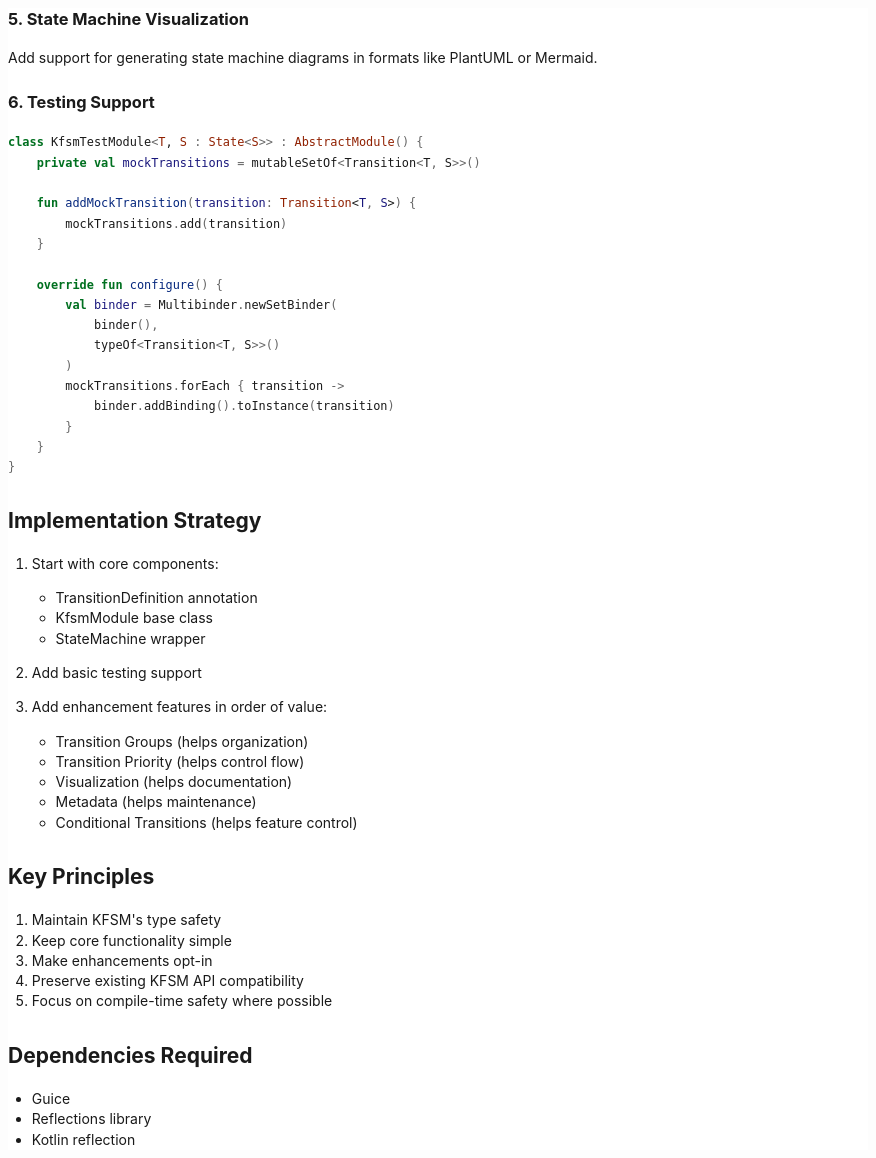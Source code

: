 ### 5. State Machine Visualization
Add support for generating state machine diagrams in formats like PlantUML or Mermaid.

### 6. Testing Support
```kotlin
class KfsmTestModule<T, S : State<S>> : AbstractModule() {
    private val mockTransitions = mutableSetOf<Transition<T, S>>()
    
    fun addMockTransition(transition: Transition<T, S>) {
        mockTransitions.add(transition)
    }
    
    override fun configure() {
        val binder = Multibinder.newSetBinder(
            binder(), 
            typeOf<Transition<T, S>>()
        )
        mockTransitions.forEach { transition ->
            binder.addBinding().toInstance(transition)
        }
    }
}
```

## Implementation Strategy

1. Start with core components:
    - TransitionDefinition annotation
    - KfsmModule base class
    - StateMachine wrapper

2. Add basic testing support

3. Add enhancement features in order of value:
    - Transition Groups (helps organization)
    - Transition Priority (helps control flow)
    - Visualization (helps documentation)
    - Metadata (helps maintenance)
    - Conditional Transitions (helps feature control)

## Key Principles

1. Maintain KFSM's type safety
2. Keep core functionality simple
3. Make enhancements opt-in
4. Preserve existing KFSM API compatibility
5. Focus on compile-time safety where possible

## Dependencies Required

- Guice
- Reflections library
- Kotlin reflection
